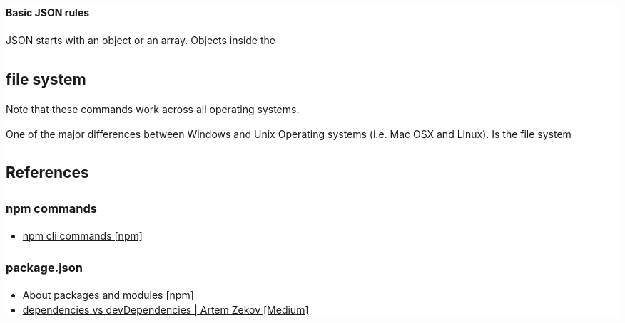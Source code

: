 #### Basic JSON rules

JSON starts with an object or an array. Objects inside the 

## file system
Note that these commands work across all operating systems.

One of the major differences between Windows and Unix Operating systems (i.e. Mac OSX and Linux). Is the file system

## References
### npm commands
- [npm cli commands [npm]](https://docs.npmjs.com/cli-documentation/cli)

### package.json
- [About packages and modules [npm]](https://docs.npmjs.com/about-packages-and-modules)
- [dependencies vs devDependencies | Artem Zekov [Medium]](https://medium.com/@stalonadsl948/dependencies-vs-devdependencies-926e096a3dee)